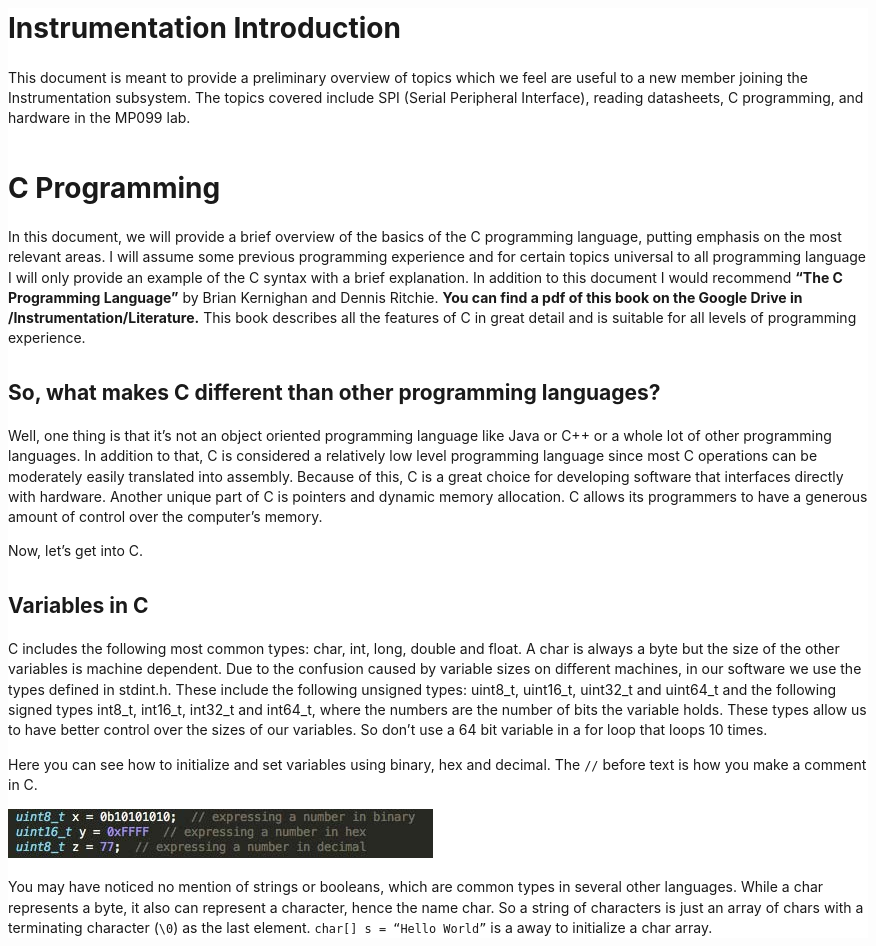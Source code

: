 # Instrumentation Introduction
This document is meant to provide a preliminary overview of topics which we feel are useful to a new member joining the Instrumentation subsystem. The topics covered include SPI (Serial Peripheral Interface), reading datasheets, C programming, and hardware in the MP099 lab.


# C Programming

In this document, we will provide a brief overview of the basics of the C programming language, putting emphasis on the most relevant areas. I will assume some previous programming experience and for certain topics universal to all programming language I will only provide an example of the C syntax with a brief explanation. In addition to this document I would recommend **“The C Programming Language”** by Brian Kernighan and Dennis Ritchie. **You can find a pdf of this book on the Google Drive in /Instrumentation/Literature.** This book describes all the features of C in great detail and is suitable for all levels of programming experience.


## So, what makes C different than other programming languages?
Well, one thing is that it’s not an object oriented programming language like Java or C++ or a whole lot of other programming languages. In addition to that, C is considered a relatively low level programming language since most C operations can be moderately easily translated into assembly. Because of this, C is a great choice for developing software that interfaces directly with hardware. Another unique part of C is pointers and dynamic memory allocation. C allows its programmers to have a generous amount of control over the computer’s memory.

Now, let’s get into C.

## Variables in C
C includes the following most common types: char, int, long, double and float. A char is always a byte but the size of the other variables is machine dependent. Due to the confusion caused by variable sizes on different machines, in our software we use the types defined in stdint.h. These include the following unsigned types: uint8_t, uint16_t, uint32_t and uint64_t and the following signed types int8_t, int16_t, int32_t and int64_t, where the numbers are the number of bits the variable holds. These types allow us to have better control over the sizes of our variables. So don’t use a 64 bit variable in a for loop that loops 10 times.

Here you can see how to initialize and set variables using binary, hex and decimal. The ``//`` before text is how you make a comment in C.

![](./figures/fig1.jpg)

You may have noticed no mention of strings or booleans, which are common types in several other languages. While a char represents a byte, it also can represent a character, hence the name char. So a string of characters is just an array of chars with a terminating character (```\0```) as the last element. ```char[] s = “Hello World”``` is a away to initialize a char array.
